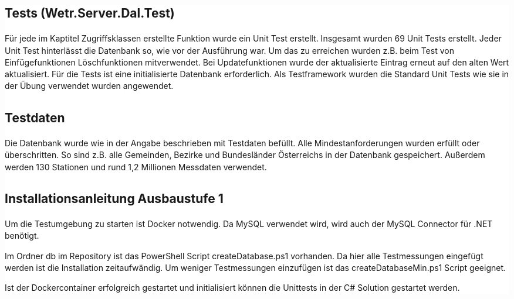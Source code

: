 ## Tests (Wetr.Server.Dal.Test)

Für jede im Kaptitel Zugriffsklassen erstellte Funktion wurde ein Unit Test erstellt. Insgesamt wurden 69 Unit Tests erstellt. Jeder Unit Test hinterlässt die Datenbank so, wie vor der Ausführung war. Um das zu erreichen wurden z.B. beim Test von Einfügefunktionen Löschfunktionen mitverwendet. Bei Updatefunktionen wurde der aktualisierte Eintrag erneut auf den alten Wert aktualisiert. Für die Tests ist eine initialisierte Datenbank erforderlich. Als Testframework wurden die Standard Unit Tests wie sie in der Übung verwendet wurden angewendet.

## Testdaten

Die Datenbank wurde wie in der Angabe beschrieben mit Testdaten befüllt. Alle Mindestanforderungen wurden erfüllt oder überschritten. So sind z.B. alle Gemeinden, Bezirke und Bundesländer Österreichs in der Datenbank gespeichert. Außerdem werden 130 Stationen und rund 1,2 Millionen Messdaten verwendet.

## Installationsanleitung Ausbaustufe 1

Um die Testumgebung zu starten ist Docker notwendig. Da MySQL verwendet wird, wird auch der MySQL Connector für .NET benötigt.

Im Ordner db im Repository ist das PowerShell Script createDatabase.ps1 vorhanden. Da hier alle Testmessungen eingefügt werden ist die Installation zeitaufwändig. Um weniger Testmessungen einzufügen ist das createDatabaseMin.ps1 Script geeignet.

Ist der Dockercontainer erfolgreich gestartet und initialisiert können die Unittests in der C# Solution gestartet werden.